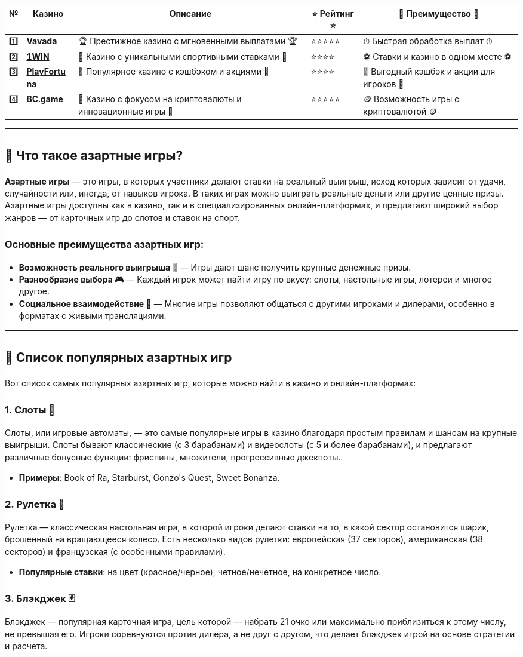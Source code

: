 | №  | Казино | Описание | ⭐️ Рейтинг ⭐️ | 🎉 Преимущество 🎉 |
|----|--------|----------|---------------|--------------------|
| 1️⃣ | **[Vavada](https://vavadapartner.pro/?promo=ea5c9275-6854-4505-94fc-95ab18221945-linkb2)** | 🏆 Престижное казино с мгновенными выплатами 🏆 | ⭐️⭐️⭐️⭐️⭐️ | ⏱ Быстрая обработка выплат ⏱ |
| 2️⃣ | **[1WIN](https://brandplay.link/smXVpBbG)** | 🏅 Казино с уникальными спортивными ставками 🏅 | ⭐️⭐️⭐️⭐️ | ⚽️ Ставки и казино в одном месте ⚽️ |
| 3️⃣ | **[PlayFortuna](https://fortunapromo.net/alt/playfortuna/registration?0dc4a9362a71feb7e3f165fb8e766f70)** | 🎉 Популярное казино с кэшбэком и акциями 🎉 | ⭐️⭐️⭐️⭐️ | 💸 Выгодный кэшбэк и акции для игроков 💸 |
| 4️⃣ | **[BC.game](https://partnerbcgame.com/dcc53d441)** | 🔗 Казино с фокусом на криптовалюты и инновационные игры 🔗 | ⭐️⭐️⭐️⭐️⭐️ | 🪙 Возможность игры с криптовалютой 🪙 |

---

## 🎲 Что такое азартные игры?

**Азартные игры** — это игры, в которых участники делают ставки на реальный выигрыш, исход которых зависит от удачи, случайности или, иногда, от навыков игрока. В таких играх можно выиграть реальные деньги или другие ценные призы. Азартные игры доступны как в казино, так и в специализированных онлайн-платформах, и предлагают широкий выбор жанров — от карточных игр до слотов и ставок на спорт.

### Основные преимущества азартных игр:

- **Возможность реального выигрыша 💸** — Игры дают шанс получить крупные денежные призы.
- **Разнообразие выбора 🎮** — Каждый игрок может найти игру по вкусу: слоты, настольные игры, лотереи и многое другое.
- **Социальное взаимодействие 🤝** — Многие игры позволяют общаться с другими игроками и дилерами, особенно в форматах с живыми трансляциями.

---

## 🎰 Список популярных азартных игр

Вот список самых популярных азартных игр, которые можно найти в казино и онлайн-платформах:

### 1. **Слоты 🎰**

Слоты, или игровые автоматы, — это самые популярные игры в казино благодаря простым правилам и шансам на крупные выигрыши. Слоты бывают классические (с 3 барабанами) и видеослоты (с 5 и более барабанами), и предлагают различные бонусные функции: фриспины, множители, прогрессивные джекпоты.

- **Примеры**: Book of Ra, Starburst, Gonzo's Quest, Sweet Bonanza.

### 2. **Рулетка 🎲**

Рулетка — классическая настольная игра, в которой игроки делают ставки на то, в какой сектор остановится шарик, брошенный на вращающееся колесо. Есть несколько видов рулетки: европейская (37 секторов), американская (38 секторов) и французская (с особенными правилами).

- **Популярные ставки**: на цвет (красное/черное), четное/нечетное, на конкретное число.

### 3. **Блэкджек 🃏**

Блэкджек — популярная карточная игра, цель которой — набрать 21 очко или максимально приблизиться к этому числу, не превышая его. Игроки соревнуются против дилера, а не друг с другом, что делает блэкджек игрой на основе стратегии и расчета.
